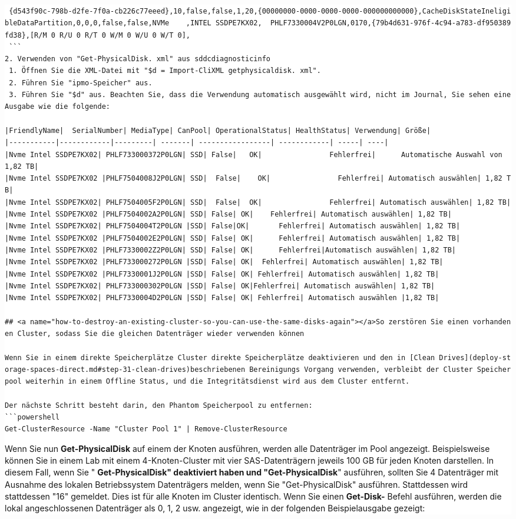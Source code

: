    ```
    {d543f90c-798b-d2fe-7f0a-cb226c77eeed},10,false,false,1,20,{00000000-0000-0000-0000-000000000000},CacheDiskStateIneligibleDataPartition,0,0,0,false,false,NVMe    ,INTEL SSDPE7KX02,  PHLF7330004V2P0LGN,0170,{79b4d631-976f-4c94-a783-df950389fd38},[R/M 0 R/U 0 R/T 0 W/M 0 W/U 0 W/T 0], 
    ```  
2. Verwenden von "Get-PhysicalDisk. xml" aus sddcdiagnosticinfo
    1. Öffnen Sie die XML-Datei mit "$d = Import-CliXML getphysicaldisk. xml".
    2. Führen Sie "ipmo-Speicher" aus.
    3. Führen Sie "$d" aus. Beachten Sie, dass die Verwendung automatisch ausgewählt wird, nicht im Journal, Sie sehen eine Ausgabe wie die folgende: 

   |FriendlyName|  SerialNumber| MediaType| CanPool| OperationalStatus| HealthStatus| Verwendung| Größe|
   |-----------|------------|---------| -------| -----------------| ------------| -----| ----|
   |Nvme Intel SSDPE7KX02| PHLF733000372P0LGN| SSD| False|   OK|                Fehlerfrei|      Automatische Auswahl von 1,82 TB|
   |Nvme Intel SSDPE7KX02 |PHLF7504008J2P0LGN| SSD|  False|    OK|                Fehlerfrei| Automatisch auswählen| 1,82 TB|
   |Nvme Intel SSDPE7KX02| PHLF7504005F2P0LGN| SSD|  False|  OK|                Fehlerfrei| Automatisch auswählen| 1,82 TB|
   |Nvme Intel SSDPE7KX02 |PHLF7504002A2P0LGN| SSD| False| OK|    Fehlerfrei| Automatisch auswählen| 1,82 TB|
   |Nvme Intel SSDPE7KX02| PHLF7504004T2P0LGN |SSD| False|OK|       Fehlerfrei| Automatisch auswählen| 1,82 TB|
   |Nvme Intel SSDPE7KX02 |PHLF7504002E2P0LGN| SSD| False| OK|      Fehlerfrei| Automatisch auswählen| 1,82 TB|
   |Nvme Intel SSDPE7KX02 |PHLF7330002Z2P0LGN| SSD| False| OK|      Fehlerfrei|Automatisch auswählen| 1,82 TB|
   |Nvme Intel SSDPE7KX02 |PHLF733000272P0LGN |SSD| False| OK|  Fehlerfrei| Automatisch auswählen| 1,82 TB|
   |Nvme Intel SSDPE7KX02 |PHLF7330001J2P0LGN |SSD| False| OK| Fehlerfrei| Automatisch auswählen| 1,82 TB|
   |Nvme Intel SSDPE7KX02| PHLF733000302P0LGN |SSD| False| OK|Fehlerfrei| Automatisch auswählen| 1,82 TB|
   |Nvme Intel SSDPE7KX02| PHLF7330004D2P0LGN |SSD| False| OK| Fehlerfrei| Automatisch auswählen |1,82 TB|

## <a name="how-to-destroy-an-existing-cluster-so-you-can-use-the-same-disks-again"></a>So zerstören Sie einen vorhandenen Cluster, sodass Sie die gleichen Datenträger wieder verwenden können

Wenn Sie in einem direkte Speicherplätze Cluster direkte Speicherplätze deaktivieren und den in [Clean Drives](deploy-storage-spaces-direct.md#step-31-clean-drives)beschriebenen Bereinigungs Vorgang verwenden, verbleibt der Cluster Speicherpool weiterhin in einem Offline Status, und die Integritätsdienst wird aus dem Cluster entfernt.

Der nächste Schritt besteht darin, den Phantom Speicherpool zu entfernen: 
   ```powershell
   Get-ClusterResource -Name "Cluster Pool 1" | Remove-ClusterResource
   ```

Wenn Sie nun **Get-PhysicalDisk** auf einem der Knoten ausführen, werden alle Datenträger im Pool angezeigt. Beispielsweise können Sie in einem Lab mit einem 4-Knoten-Cluster mit vier SAS-Datenträgern jeweils 100 GB für jeden Knoten darstellen. In diesem Fall, wenn Sie " **Get-PhysicalDisk" deaktiviert haben und "Get-PhysicalDisk**" ausführen, sollten Sie 4 Datenträger mit Ausnahme des lokalen Betriebssystem Datenträgers melden, wenn Sie "Get-PhysicalDisk" ausführen. Stattdessen wird stattdessen "16" gemeldet. Dies ist für alle Knoten im Cluster identisch. Wenn Sie einen **Get-Disk-** Befehl ausführen, werden die lokal angeschlossenen Datenträger als 0, 1, 2 usw. angezeigt, wie in der folgenden Beispielausgabe gezeigt:
